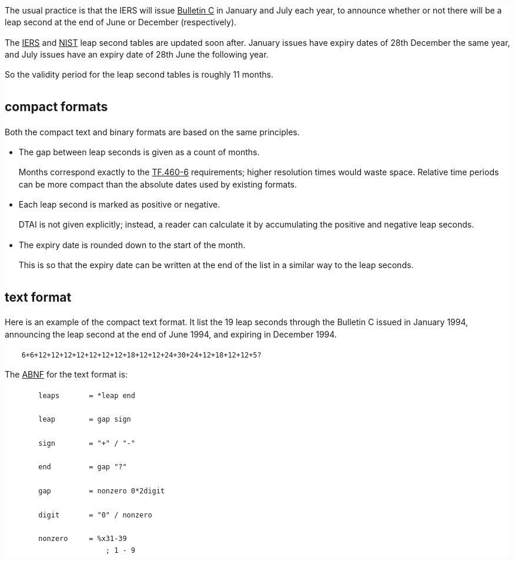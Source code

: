 The usual practice is that the IERS will issue [Bulletin C][BulC] in
January and July each year, to announce whether or not there will be a
leap second at the end of June or December (respectively).

The [IERS][] and [NIST][NIST-IETF] leap second tables are updated soon
after. January issues have expiry dates of 28th December the same
year, and July issues have an expiry date of 28th June the following
year.

So the validity period for the leap second tables is roughly 11
months.

[BulC]: https://datacenter.iers.org/availableVersions.php?id=16


compact formats
---------------

Both the compact text and binary formats are based on the same
principles.

  * The gap between leap seconds is given as a count of months.

    Months correspond exactly to the [TF.460-6][] requirements; higher
    resolution times would waste space. Relative time periods can be
    more compact than the absolute dates used by existing formats.

  * Each leap second is marked as positive or negative.

    DTAI is not given explicitly; instead, a reader can calculate it
    by accumulating the positive and negative leap seconds.

  * The expiry date is rounded down to the start of the month.

    This is so that the expiry date can be written at the end of the
    list in a similar way to the leap seconds.


text format
-----------

Here is an example of the compact text format. It list the 19 leap
seconds through the Bulletin C issued in January 1994, announcing the
leap second at the end of June 1994, and expiring in December 1994.

        6+6+12+12+12+12+12+12+12+18+12+12+24+30+24+12+18+12+12+5?

The [ABNF][] for the text format is:

            leaps       = *leap end

            leap        = gap sign

            sign        = "+" / "-"

            end         = gap "?"

            gap         = nonzero 0*2digit

            digit       = "0" / nonzero

            nonzero     = %x31-39
                            ; 1 - 9


[TF.460-6]: http://www.itu.int/rec/R-REC-TF.460-6-200202-I
[IERS]: https://hpiers.obspm.fr/eoppc/bul/bulc/Leap_Second.dat
[NIST-IETF]: https://www.ietf.org/timezones/data/leap-seconds.list
[NIST-FTP]: ftp://time.nist.gov/pub/leap-seconds.list
[ABNF]: https://tools.ietf.org/html/rfc5234